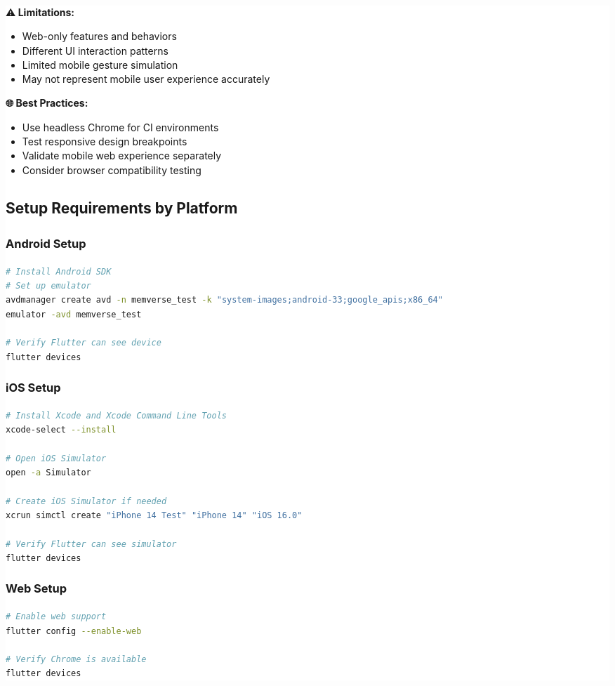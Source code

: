 **⚠️ Limitations:**

- Web-only features and behaviors
- Different UI interaction patterns
- Limited mobile gesture simulation
- May not represent mobile user experience accurately

**🌐 Best Practices:**

- Use headless Chrome for CI environments
- Test responsive design breakpoints
- Validate mobile web experience separately
- Consider browser compatibility testing

## Setup Requirements by Platform

### Android Setup

```bash
# Install Android SDK
# Set up emulator
avdmanager create avd -n memverse_test -k "system-images;android-33;google_apis;x86_64"
emulator -avd memverse_test

# Verify Flutter can see device
flutter devices
```

### iOS Setup

```bash
# Install Xcode and Xcode Command Line Tools
xcode-select --install

# Open iOS Simulator
open -a Simulator

# Create iOS Simulator if needed
xcrun simctl create "iPhone 14 Test" "iPhone 14" "iOS 16.0"

# Verify Flutter can see simulator
flutter devices
```

### Web Setup

```bash
# Enable web support
flutter config --enable-web

# Verify Chrome is available
flutter devices
```
